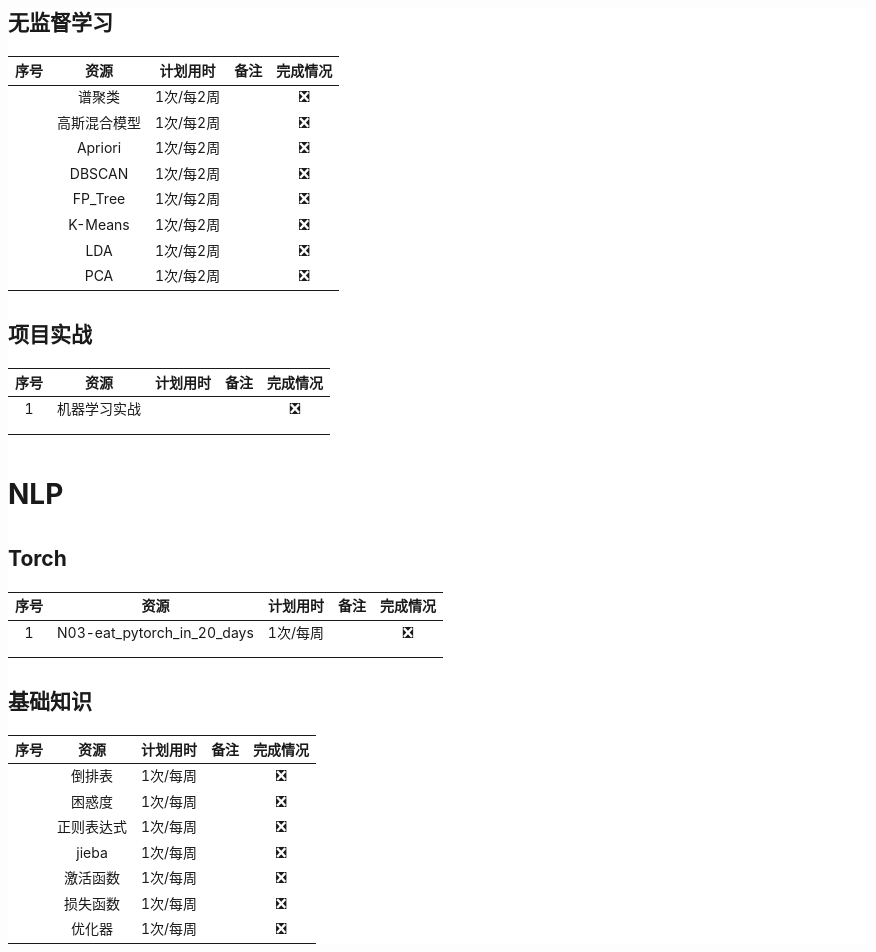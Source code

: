 ## 无监督学习

| 序号 |     资源     | 计划用时  | 备注 | 完成情况 |
| :--: | :----------: | :-------: | :--: | :------: |
|      |    谱聚类    | 1次/每2周 |      |    ❎     |
|      | 高斯混合模型 | 1次/每2周 |      |    ❎     |
|      |   Apriori    | 1次/每2周 |      |    ❎     |
|      |    DBSCAN    | 1次/每2周 |      |    ❎     |
|      |   FP_Tree    | 1次/每2周 |      |    ❎     |
|      |   K-Means    | 1次/每2周 |      |    ❎     |
|      |     LDA      | 1次/每2周 |      |    ❎     |
|      |     PCA      | 1次/每2周 |      |    ❎     |

## 项目实战

| 序号 |     资源     | 计划用时 | 备注 | 完成情况 |
| :--: | :----------: | :------: | :--: | :------: |
|  1   | 机器学习实战 |          |      |    ❎     |
|      |              |          |      |          |
|      |              |          |      |          |

# NLP

## Torch

| 序号 |            资源            | 计划用时 | 备注 | 完成情况 |
| :--: | :------------------------: | :------: | :--: | :------: |
|  1   | N03-eat_pytorch_in_20_days | 1次/每周 |      |    ❎     |
|      |                            |          |      |          |
|      |                            |          |      |          |

## 基础知识

| 序号 |    资源    | 计划用时 | 备注 | 完成情况 |
| :--: | :--------: | :------: | :--: | :------: |
|      |   倒排表   | 1次/每周 |      |    ❎     |
|      |   困惑度   | 1次/每周 |      |    ❎     |
|      | 正则表达式 | 1次/每周 |      |    ❎     |
|      |   jieba    | 1次/每周 |      |    ❎     |
|      |  激活函数  | 1次/每周 |      |    ❎     |
|      |  损失函数  | 1次/每周 |      |    ❎     |
|      |   优化器   | 1次/每周 |      |    ❎     |
